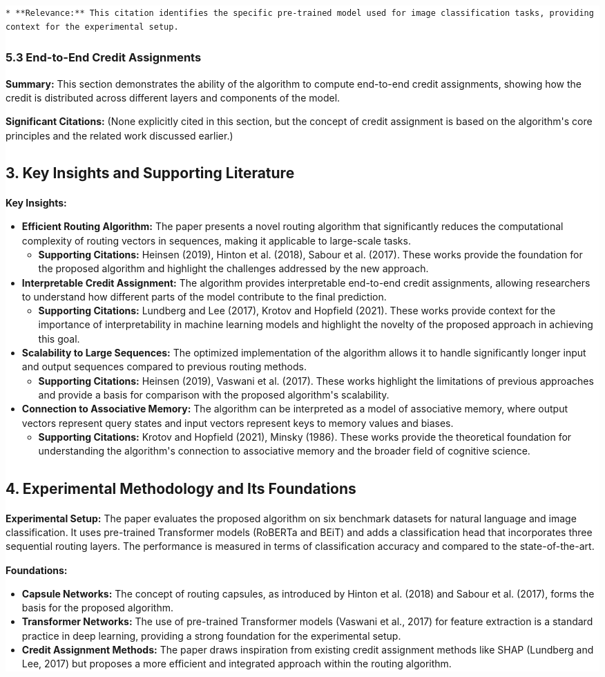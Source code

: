     * **Relevance:** This citation identifies the specific pre-trained model used for image classification tasks, providing context for the experimental setup.


### 5.3 End-to-End Credit Assignments

**Summary:** This section demonstrates the ability of the algorithm to compute end-to-end credit assignments, showing how the credit is distributed across different layers and components of the model.

**Significant Citations:** (None explicitly cited in this section, but the concept of credit assignment is based on the algorithm's core principles and the related work discussed earlier.)


## 3. Key Insights and Supporting Literature

**Key Insights:**

* **Efficient Routing Algorithm:** The paper presents a novel routing algorithm that significantly reduces the computational complexity of routing vectors in sequences, making it applicable to large-scale tasks. 
    * **Supporting Citations:** Heinsen (2019), Hinton et al. (2018), Sabour et al. (2017). These works provide the foundation for the proposed algorithm and highlight the challenges addressed by the new approach.
* **Interpretable Credit Assignment:** The algorithm provides interpretable end-to-end credit assignments, allowing researchers to understand how different parts of the model contribute to the final prediction.
    * **Supporting Citations:** Lundberg and Lee (2017), Krotov and Hopfield (2021). These works provide context for the importance of interpretability in machine learning models and highlight the novelty of the proposed approach in achieving this goal.
* **Scalability to Large Sequences:** The optimized implementation of the algorithm allows it to handle significantly longer input and output sequences compared to previous routing methods.
    * **Supporting Citations:** Heinsen (2019), Vaswani et al. (2017). These works highlight the limitations of previous approaches and provide a basis for comparison with the proposed algorithm's scalability.
* **Connection to Associative Memory:** The algorithm can be interpreted as a model of associative memory, where output vectors represent query states and input vectors represent keys to memory values and biases.
    * **Supporting Citations:** Krotov and Hopfield (2021), Minsky (1986). These works provide the theoretical foundation for understanding the algorithm's connection to associative memory and the broader field of cognitive science.


## 4. Experimental Methodology and Its Foundations

**Experimental Setup:** The paper evaluates the proposed algorithm on six benchmark datasets for natural language and image classification. It uses pre-trained Transformer models (RoBERTa and BEiT) and adds a classification head that incorporates three sequential routing layers. The performance is measured in terms of classification accuracy and compared to the state-of-the-art.

**Foundations:**

* **Capsule Networks:** The concept of routing capsules, as introduced by Hinton et al. (2018) and Sabour et al. (2017), forms the basis for the proposed algorithm.
* **Transformer Networks:** The use of pre-trained Transformer models (Vaswani et al., 2017) for feature extraction is a standard practice in deep learning, providing a strong foundation for the experimental setup.
* **Credit Assignment Methods:** The paper draws inspiration from existing credit assignment methods like SHAP (Lundberg and Lee, 2017) but proposes a more efficient and integrated approach within the routing algorithm.
